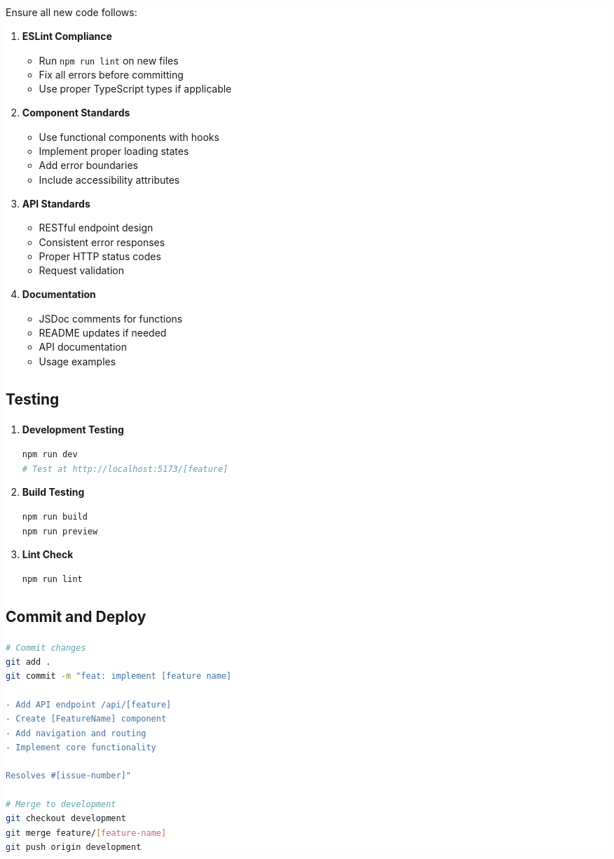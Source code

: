 Ensure all new code follows:

1. **ESLint Compliance**
   - Run `npm run lint` on new files
   - Fix all errors before committing
   - Use proper TypeScript types if applicable

2. **Component Standards**
   - Use functional components with hooks
   - Implement proper loading states
   - Add error boundaries
   - Include accessibility attributes

3. **API Standards**
   - RESTful endpoint design
   - Consistent error responses
   - Proper HTTP status codes
   - Request validation

4. **Documentation**
   - JSDoc comments for functions
   - README updates if needed
   - API documentation
   - Usage examples

## Testing

1. **Development Testing**
   ```bash
   npm run dev
   # Test at http://localhost:5173/[feature]
   ```

2. **Build Testing**
   ```bash
   npm run build
   npm run preview
   ```

3. **Lint Check**
   ```bash
   npm run lint
   ```

## Commit and Deploy

```bash
# Commit changes
git add .
git commit -m "feat: implement [feature name]

- Add API endpoint /api/[feature]
- Create [FeatureName] component
- Add navigation and routing
- Implement core functionality

Resolves #[issue-number]"

# Merge to development
git checkout development
git merge feature/[feature-name]
git push origin development
```
